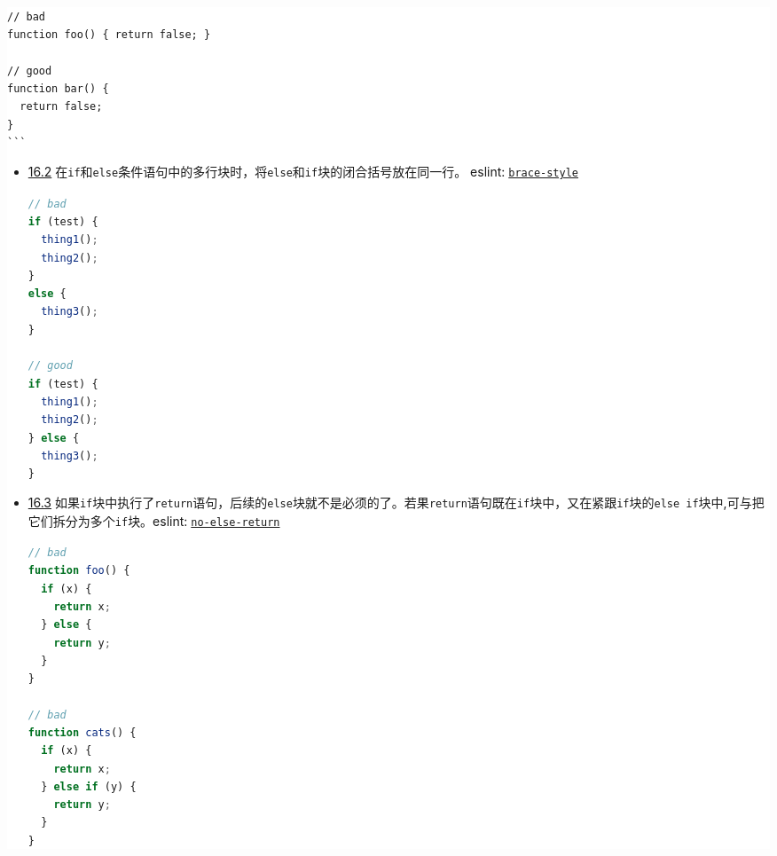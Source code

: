     // bad
    function foo() { return false; }

    // good
    function bar() {
      return false;
    }
    ```

  <a name="blocks--cuddled-elses" /><a name="16.2"></a>
  - [16.2](#blocks--cuddled-elses) 在`if`和`else`条件语句中的多行块时，将`else`和`if`块的闭合括号放在同一行。 eslint: [`brace-style`](https://eslint.org/docs/rules/brace-style.html)

    ```javascript
    // bad
    if (test) {
      thing1();
      thing2();
    }
    else {
      thing3();
    }

    // good
    if (test) {
      thing1();
      thing2();
    } else {
      thing3();
    }
    ```

  <a name="blocks--no-else-return" /><a name="16.3"></a>
  - [16.3](#blocks--no-else-return) 如果`if`块中执行了`return`语句，后续的`else`块就不是必须的了。若果`return`语句既在`if`块中，又在紧跟`if`块的`else if`块中,可与把它们拆分为多个`if`块。eslint: [`no-else-return`](https://eslint.org/docs/rules/no-else-return)

    ```javascript
    // bad
    function foo() {
      if (x) {
        return x;
      } else {
        return y;
      }
    }

    // bad
    function cats() {
      if (x) {
        return x;
      } else if (y) {
        return y;
      }
    }

